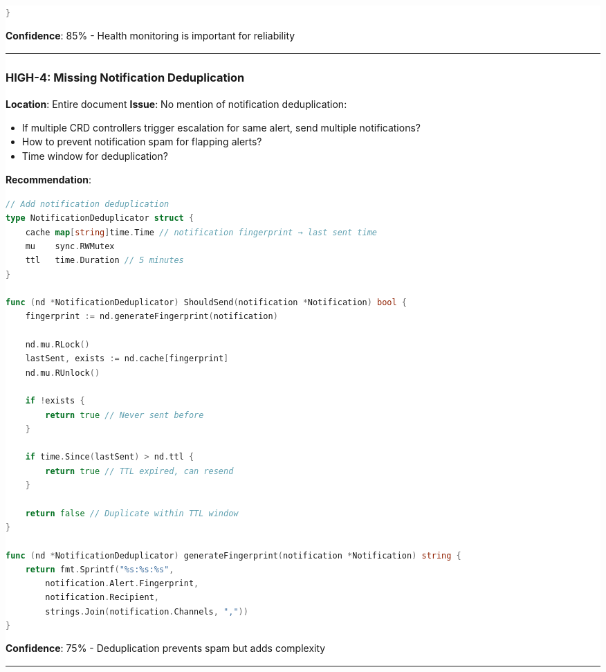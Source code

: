 ```go
}
```

**Confidence**: 85% - Health monitoring is important for reliability

---

### **HIGH-4: Missing Notification Deduplication**

**Location**: Entire document
**Issue**: No mention of notification deduplication:
- If multiple CRD controllers trigger escalation for same alert, send multiple notifications?
- How to prevent notification spam for flapping alerts?
- Time window for deduplication?

**Recommendation**:
```go
// Add notification deduplication
type NotificationDeduplicator struct {
    cache map[string]time.Time // notification fingerprint → last sent time
    mu    sync.RWMutex
    ttl   time.Duration // 5 minutes
}

func (nd *NotificationDeduplicator) ShouldSend(notification *Notification) bool {
    fingerprint := nd.generateFingerprint(notification)

    nd.mu.RLock()
    lastSent, exists := nd.cache[fingerprint]
    nd.mu.RUnlock()

    if !exists {
        return true // Never sent before
    }

    if time.Since(lastSent) > nd.ttl {
        return true // TTL expired, can resend
    }

    return false // Duplicate within TTL window
}

func (nd *NotificationDeduplicator) generateFingerprint(notification *Notification) string {
    return fmt.Sprintf("%s:%s:%s",
        notification.Alert.Fingerprint,
        notification.Recipient,
        strings.Join(notification.Channels, ","))
}
```

**Confidence**: 75% - Deduplication prevents spam but adds complexity

---
